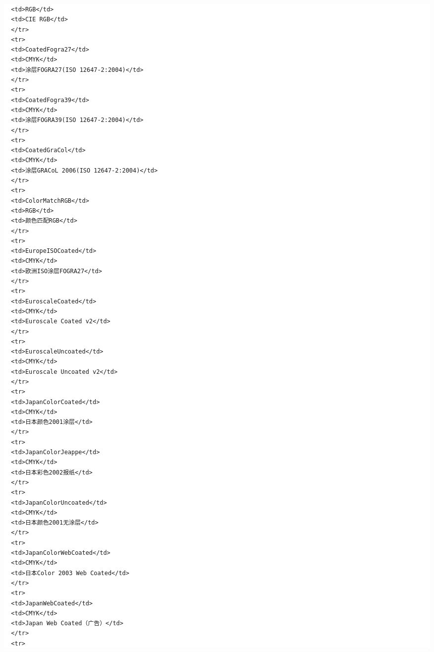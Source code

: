       <td>RGB</td> 
      <td>CIE RGB</td> 
      </tr> 
      <tr> 
      <td>CoatedFogra27</td> 
      <td>CMYK</td> 
      <td>涂层FOGRA27(ISO 12647-2:2004)</td> 
      </tr> 
      <tr> 
      <td>CoatedFogra39</td> 
      <td>CMYK</td> 
      <td>涂层FOGRA39(ISO 12647-2:2004)</td> 
      </tr> 
      <tr> 
      <td>CoatedGraCol</td> 
      <td>CMYK</td> 
      <td>涂层GRACoL 2006(ISO 12647-2:2004)</td> 
      </tr> 
      <tr> 
      <td>ColorMatchRGB</td> 
      <td>RGB</td> 
      <td>颜色匹配RGB</td> 
      </tr> 
      <tr> 
      <td>EuropeISOCoated</td> 
      <td>CMYK</td> 
      <td>欧洲ISO涂层FOGRA27</td> 
      </tr> 
      <tr> 
      <td>EuroscaleCoated</td> 
      <td>CMYK</td> 
      <td>Euroscale Coated v2</td> 
      </tr> 
      <tr> 
      <td>EuroscaleUncoated</td> 
      <td>CMYK</td> 
      <td>Euroscale Uncoated v2</td> 
      </tr> 
      <tr> 
      <td>JapanColorCoated</td> 
      <td>CMYK</td> 
      <td>日本颜色2001涂层</td> 
      </tr> 
      <tr> 
      <td>JapanColorJeappe</td> 
      <td>CMYK</td> 
      <td>日本彩色2002报纸</td> 
      </tr> 
      <tr> 
      <td>JapanColorUncoated</td> 
      <td>CMYK</td> 
      <td>日本颜色2001无涂层</td> 
      </tr> 
      <tr> 
      <td>JapanColorWebCoated</td> 
      <td>CMYK</td> 
      <td>日本Color 2003 Web Coated</td> 
      </tr> 
      <tr> 
      <td>JapanWebCoated</td> 
      <td>CMYK</td> 
      <td>Japan Web Coated（广告）</td> 
      </tr> 
      <tr> 